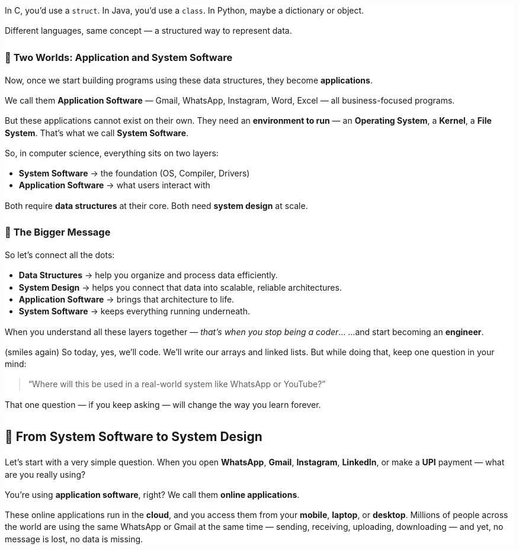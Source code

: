 In C, you’d use a `struct`.
In Java, you’d use a `class`.
In Python, maybe a dictionary or object.

Different languages, same concept — a structured way to represent data.

### 🧠 **Two Worlds: Application and System Software**

Now, once we start building programs using these data structures, they become **applications**.

We call them **Application Software** — Gmail, WhatsApp, Instagram, Word, Excel — all business-focused programs.

But these applications cannot exist on their own.
They need an **environment to run** — an **Operating System**, a **Kernel**, a **File System**.
That’s what we call **System Software**.

So, in computer science, everything sits on two layers:

* **System Software** → the foundation (OS, Compiler, Drivers)
* **Application Software** → what users interact with

Both require **data structures** at their core.
Both need **system design** at scale.

### 🚀 **The Bigger Message**

So let’s connect all the dots:

* **Data Structures** → help you organize and process data efficiently.
* **System Design** → helps you connect that data into scalable, reliable architectures.
* **Application Software** → brings that architecture to life.
* **System Software** → keeps everything running underneath.

When you understand all these layers together — *that’s when you stop being a coder*…
…and start becoming an **engineer**.

(smiles again)
So today, yes, we’ll code.
We’ll write our arrays and linked lists.
But while doing that, keep one question in your mind:

> “Where will this be used in a real-world system like WhatsApp or YouTube?”

That one question — if you keep asking — will change the way you learn forever.

## 🧠 From System Software to System Design

Let’s start with a very simple question.
When you open **WhatsApp**, **Gmail**, **Instagram**, **LinkedIn**, or make a **UPI** payment — what are you really using?

You’re using **application software**, right?
We call them **online applications**.

These online applications run in the **cloud**, and you access them from your **mobile**, **laptop**, or **desktop**.
Millions of people across the world are using the same WhatsApp or Gmail at the same time — sending, receiving, uploading, downloading — and yet, no message is lost, no data is missing.
